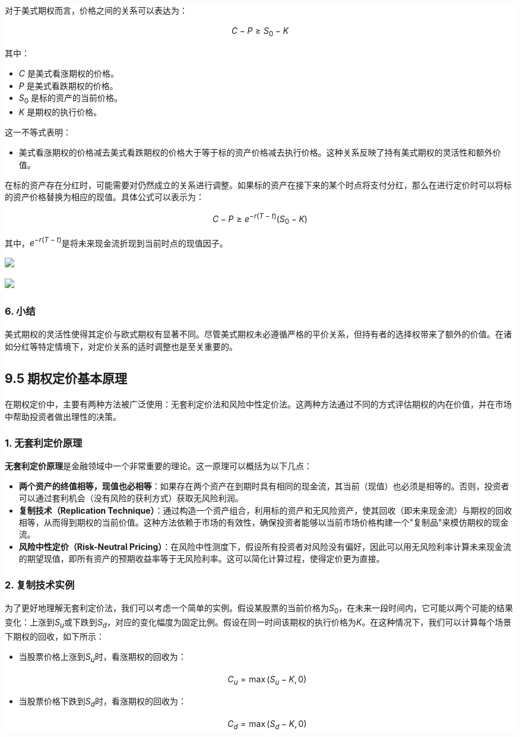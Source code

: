 对于美式期权而言，价格之间的关系可以表达为：

$$ C - P \geq S_0 - K $$

其中：

- $C$ 是美式看涨期权的价格。
- $P$ 是美式看跌期权的价格。
- $S_0$ 是标的资产的当前价格。
- $K$ 是期权的执行价格。

这一不等式表明：

- 美式看涨期权的价格减去美式看跌期权的价格大于等于标的资产价格减去执行价格。这种关系反映了持有美式期权的灵活性和额外价值。

在标的资产存在分红时，可能需要对仍然成立的关系进行调整。如果标的资产在接下来的某个时点将支付分红，那么在进行定价时可以将标的资产价格替换为相应的现值。具体公式可以表示为：

$$ C - P \geq e^{-r(T-t)}(S_0 - K) $$

其中，$e^{-r(T-t)}$是将未来现金流折现到当前时点的现值因子。

![](https://cdn.jsdelivr.net/gh/Rosefinch-Midsummer/MyImagesHost04/img20250104215720.png)

![](https://cdn.jsdelivr.net/gh/Rosefinch-Midsummer/MyImagesHost04/img20250104215843.png)


### 6. 小结

美式期权的灵活性使得其定价与欧式期权有显著不同。尽管美式期权未必遵循严格的平价关系，但持有者的选择权带来了额外的价值。在诸如分红等特定情境下，对定价关系的适时调整也是至关重要的。

## 9.5 期权定价基本原理

在期权定价中，主要有两种方法被广泛使用：无套利定价法和风险中性定价法。这两种方法通过不同的方式评估期权的内在价值，并在市场中帮助投资者做出理性的决策。

### 1. 无套利定价原理

**无套利定价原理**是金融领域中一个非常重要的理论。这一原理可以概括为以下几点：

- **两个资产的终值相等，现值也必相等**：如果存在两个资产在到期时具有相同的现金流，其当前（现值）也必须是相等的。否则，投资者可以通过套利机会（没有风险的获利方式）获取无风险利润。
- **复制技术（Replication Technique）**：通过构造一个资产组合，利用标的资产和无风险资产，使其回收（即未来现金流）与期权的回收相等，从而得到期权的当前价值。这种方法依赖于市场的有效性，确保投资者能够以当前市场价格构建一个"复制品"来模仿期权的现金流。
- **风险中性定价（Risk-Neutral Pricing）**：在风险中性测度下，假设所有投资者对风险没有偏好，因此可以用无风险利率计算未来现金流的期望现值，即所有资产的预期收益率等于无风险利率。这可以简化计算过程，使得定价更为直接。

### 2. 复制技术实例

为了更好地理解无套利定价法，我们可以考虑一个简单的实例。假设某股票的当前价格为$S_0$，在未来一段时间内，它可能以两个可能的结果变化：上涨到$S_u$或下跌到$S_d$，对应的变化幅度为固定比例。假设在同一时间该期权的执行价格为$K$。在这种情况下，我们可以计算每个场景下期权的回收，如下所示：

- 当股票价格上涨到$S_u$时，看涨期权的回收为：
    
    $$ C_u = \max(S_u - K, 0) $$
    
- 当股票价格下跌到$S_d$时，看涨期权的回收为：
    
    $$ C_d = \max(S_d - K, 0) $$
    
